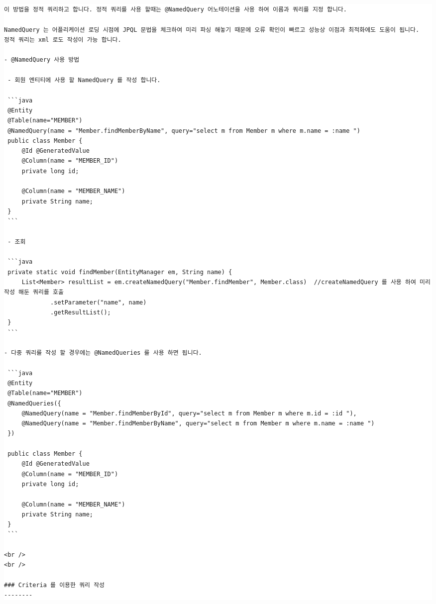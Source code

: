    ```
이 방법을 정적 쿼리하고 합니다. 정적 쿼리를 사용 할때는 @NamedQuery 어노테이션을 사용 하여 이름과 쿼리를 지정 합니다.

NamedQuery 는 어플리케이션 로딩 시점에 JPQL 문법을 체크하여 미리 파싱 해놓기 때문에 오류 확인이 빠르고 성능상 이점과 최적화에도 도움이 됩니다.
정적 쿼리는 xml 로도 작성이 가능 합니다.

- @NamedQuery 사용 방법
    
    - 회원 엔티티에 사용 할 NamedQuery 를 작성 합니다.
    
    ```java
    @Entity
    @Table(name="MEMBER")
    @NamedQuery(name = "Member.findMemberByName", query="select m from Member m where m.name = :name ")
    public class Member {
    	@Id @GeneratedValue
    	@Column(name = "MEMBER_ID")
    	private long id;
    	
    	@Column(name = "MEMBER_NAME")
    	private String name;
    }
    ```
  
    - 조회
    
    ```java
    private static void findMember(EntityManager em, String name) {
        List<Member> resultList = em.createNamedQuery("Member.findMember", Member.class)  //createNamedQuery 를 사용 하여 미리 작성 해둔 쿼리를 호출
                .setParameter("name", name)
                .getResultList();
    }
    ```

- 다중 쿼리를 작성 할 경우에는 @NamedQueries 를 사용 하면 됩니다.

    ```java
    @Entity
    @Table(name="MEMBER")
    @NamedQueries({
    	@NamedQuery(name = "Member.findMemberById", query="select m from Member m where m.id = :id "),
    	@NamedQuery(name = "Member.findMemberByName", query="select m from Member m where m.name = :name ")
    })
    
    public class Member {
    	@Id @GeneratedValue
    	@Column(name = "MEMBER_ID")
    	private long id;
    	
    	@Column(name = "MEMBER_NAME")
    	private String name;
    }
    ```

<br />
<br />

### Criteria 를 이용한 쿼리 작성
--------

   ```